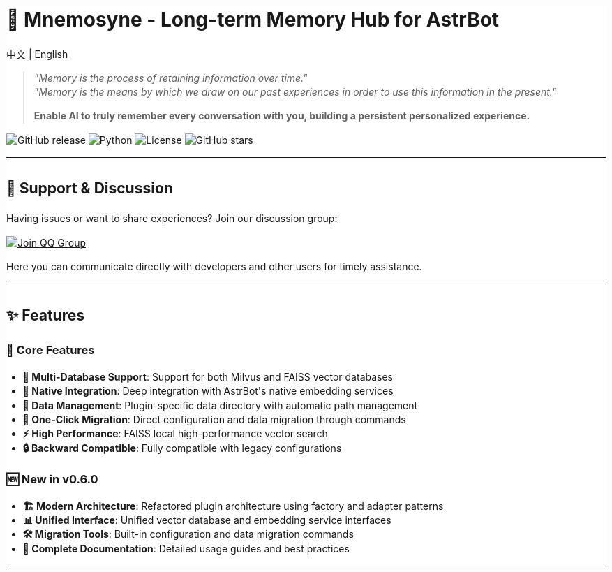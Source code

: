 # 🧠 Mnemosyne - Long-term Memory Hub for AstrBot

[中文](README.md) | [English](README_EN.md)

> *"Memory is the process of retaining information over time."*  
> *"Memory is the means by which we draw on our past experiences in order to use this information in the present."*
>
> **Enable AI to truly remember every conversation with you, building a persistent personalized experience.**

[![GitHub release](https://img.shields.io/github/v/release/lxfight/astrbot_plugin_mnemosyne?style=flat-square)](https://github.com/lxfight/astrbot_plugin_mnemosyne/releases)
[![Python](https://img.shields.io/badge/Python-3.8+-blue?style=flat-square&logo=python)](https://www.python.org/)
[![License](https://img.shields.io/github/license/lxfight/astrbot_plugin_mnemosyne?style=flat-square)](LICENSE)
[![GitHub stars](https://img.shields.io/github/stars/lxfight/astrbot_plugin_mnemosyne?style=flat-square)](https://github.com/lxfight/astrbot_plugin_mnemosyne/stargazers)

---

## 💬 Support & Discussion

Having issues or want to share experiences? Join our discussion group:

[![Join QQ Group](https://img.shields.io/badge/QQ群-953245617-blue?style=flat-square&logo=tencent-qq)](https://qm.qq.com/cgi-bin/qm/qr?k=WdyqoP-AOEXqGAN08lOFfVSguF2EmBeO&jump_from=webapi&authKey=tPyfv90TVYSGVhbAhsAZCcSBotJuTTLf03wnn7/lQZPUkWfoQ/J8e9nkAipkOzwh)

Here you can communicate directly with developers and other users for timely assistance.

---

## ✨ Features

### 🧠 Core Features
- **🔄 Multi-Database Support**: Support for both Milvus and FAISS vector databases
- **🤖 Native Integration**: Deep integration with AstrBot's native embedding services
- **📁 Data Management**: Plugin-specific data directory with automatic path management
- **🔧 One-Click Migration**: Direct configuration and data migration through commands
- **⚡ High Performance**: FAISS local high-performance vector search
- **🔒 Backward Compatible**: Fully compatible with legacy configurations

### 🆕 New in v0.6.0
- **🏗️ Modern Architecture**: Refactored plugin architecture using factory and adapter patterns
- **📊 Unified Interface**: Unified vector database and embedding service interfaces
- **🛠️ Migration Tools**: Built-in configuration and data migration commands
- **📝 Complete Documentation**: Detailed usage guides and best practices

---
